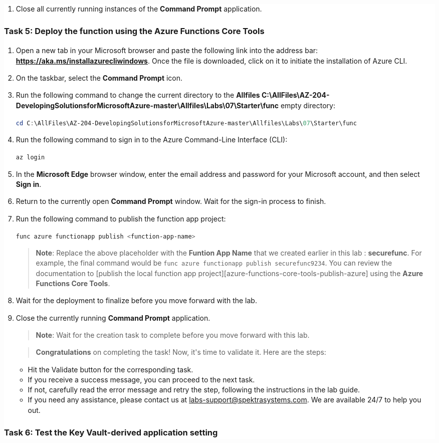 1. Close all currently running instances of the **Command Prompt** application.

### Task 5: Deploy the function using the Azure Functions Core Tools

1. Open a new tab in your Microsoft browser and paste the following link into the address bar: **https://aka.ms/installazurecliwindows**. Once the file is downloaded, click on it to initiate the installation of Azure CLI.

1. On the taskbar, select the **Command Prompt** icon.

1. Run the following command to change the current directory to the **Allfiles C:\AllFiles\AZ-204-DevelopingSolutionsforMicrosoftAzure-master\Allfiles\Labs\07\Starter\func** empty directory:

    ```PowerShell
    cd C:\AllFiles\AZ-204-DevelopingSolutionsforMicrosoftAzure-master\Allfiles\Labs\07\Starter\func
    ```

1. Run the following command to sign in to the Azure Command-Line Interface (CLI):

    ```PowerShell
    az login
    ```

1. In the **Microsoft Edge** browser window, enter the email address and password for your Microsoft account, and then select **Sign in**.

1. Return to the currently open **Command Prompt** window. Wait for the sign-in process to finish.

1. Run the following command to publish the function app project:

    ```powershell
    func azure functionapp publish <function-app-name>
    ```

    > **Note**: Replace the above placeholder with the **Funtion App Name** that we created earlier in this lab : **securefunc<inject key="DeploymentID" enableCopy="false"/>**. For example, the final command would be ``func azure functionapp publish securefunc9234``. You can review the documentation to [publish the local function app project][azure-functions-core-tools-publish-azure] using the **Azure Functions Core Tools**.

1. Wait for the deployment to finalize before you move forward with the lab.

1. Close the currently running **Command Prompt** application.

    > **Note**: Wait for the creation task to complete before you move forward with this lab.
    
    > **Congratulations** on completing the task! Now, it's time to validate it. Here are the steps:
   - Hit the Validate button for the corresponding task.
   - If you receive a success message, you can proceed to the next task.
   - If not, carefully read the error message and retry the step, following the instructions in the lab guide.
   - If you need any assistance, please contact us at labs-support@spektrasystems.com. We are available 24/7 to help you out.
 
   <validation step="9e6dd700-ad0e-478c-80b8-970976c9987c" />

### Task 6: Test the Key Vault-derived application setting
